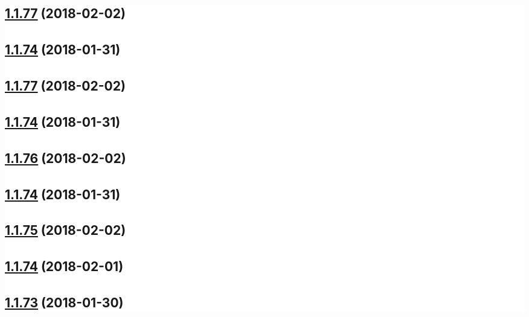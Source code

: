 

<a name="1.1.77"></a>
## [1.1.77](https://github.com/zxhfighter/measure/compare/1.1.75...1.1.77) (2018-02-02)



<a name="1.1.74"></a>
## [1.1.74](https://github.com/zxhfighter/measure/compare/1.1.73...1.1.74) (2018-01-31)



<a name="1.1.77"></a>
## [1.1.77](https://github.com/zxhfighter/measure/compare/1.1.75...1.1.77) (2018-02-02)



<a name="1.1.74"></a>
## [1.1.74](https://github.com/zxhfighter/measure/compare/1.1.73...1.1.74) (2018-01-31)



<a name="1.1.76"></a>
## [1.1.76](https://github.com/zxhfighter/measure/compare/1.1.75...1.1.76) (2018-02-02)



<a name="1.1.74"></a>
## [1.1.74](https://github.com/zxhfighter/measure/compare/1.1.73...1.1.74) (2018-01-31)



<a name="1.1.75"></a>
## [1.1.75](https://github.com/zxhfighter/measure/compare/1.1.73...1.1.75) (2018-02-02)



<a name="1.1.74"></a>
## [1.1.74](https://github.com/zxhfighter/measure/compare/1.1.73...1.1.74) (2018-02-01)



<a name="1.1.73"></a>
## [1.1.73](https://github.com/zxhfighter/measure/compare/1.1.72...1.1.73) (2018-01-30)
